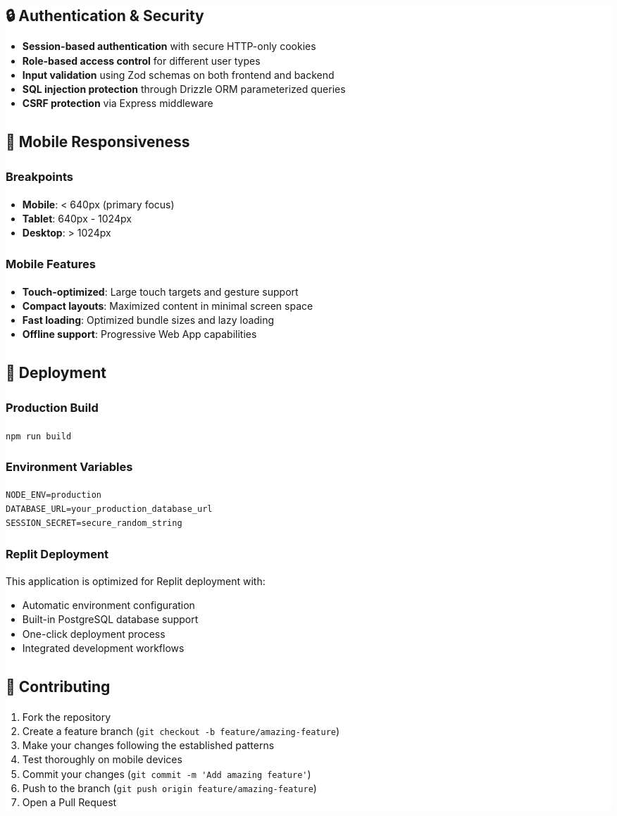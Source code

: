```bash
```

## 🔒 Authentication & Security

- **Session-based authentication** with secure HTTP-only cookies
- **Role-based access control** for different user types
- **Input validation** using Zod schemas on both frontend and backend
- **SQL injection protection** through Drizzle ORM parameterized queries
- **CSRF protection** via Express middleware

## 📱 Mobile Responsiveness

### Breakpoints
- **Mobile**: < 640px (primary focus)
- **Tablet**: 640px - 1024px
- **Desktop**: > 1024px

### Mobile Features
- **Touch-optimized**: Large touch targets and gesture support
- **Compact layouts**: Maximized content in minimal screen space
- **Fast loading**: Optimized bundle sizes and lazy loading
- **Offline support**: Progressive Web App capabilities

## 🚀 Deployment

### Production Build
```bash
npm run build
```

### Environment Variables
```env
NODE_ENV=production
DATABASE_URL=your_production_database_url
SESSION_SECRET=secure_random_string
```

### Replit Deployment
This application is optimized for Replit deployment with:
- Automatic environment configuration
- Built-in PostgreSQL database support
- One-click deployment process
- Integrated development workflows

## 🤝 Contributing

1. Fork the repository
2. Create a feature branch (`git checkout -b feature/amazing-feature`)
3. Make your changes following the established patterns
4. Test thoroughly on mobile devices
5. Commit your changes (`git commit -m 'Add amazing feature'`)
6. Push to the branch (`git push origin feature/amazing-feature`)
7. Open a Pull Request
